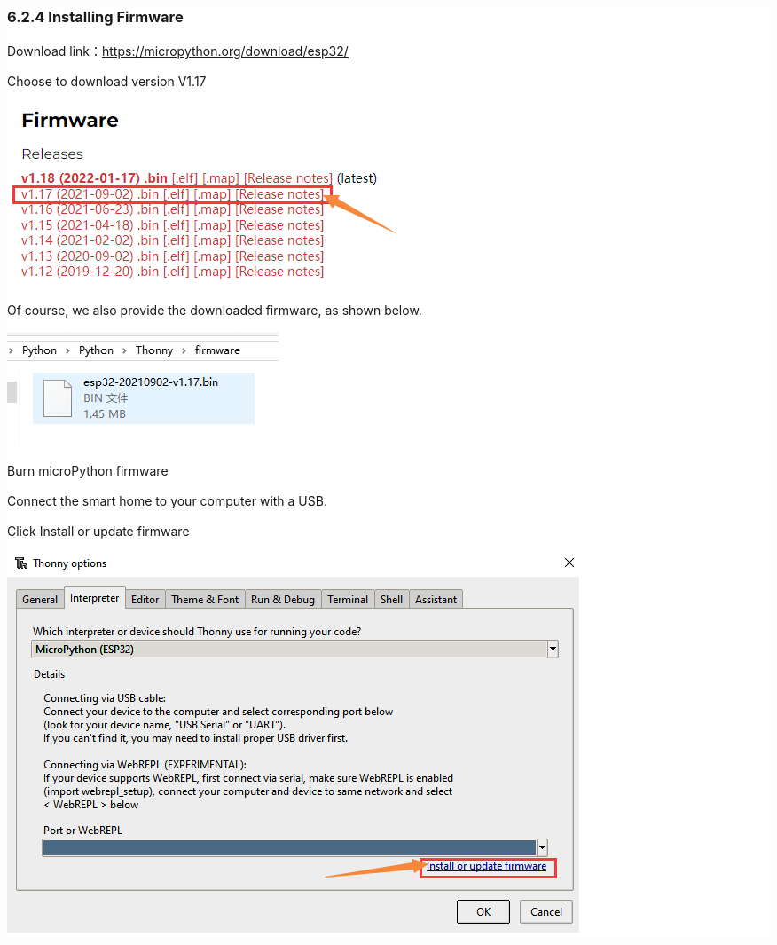 ### 6.2.4 Installing Firmware

Download link：<https://micropython.org/download/esp32/>

Choose to download version V1.17

![](media/4f1f3b0568c3ae2ca3288431df340184.png)

Of course, we also provide the downloaded firmware, as shown below.

![image-20250408113209943](media/image-20250408113209943.png)

Burn microPython firmware

Connect the smart home to your computer with a USB.

Click Install or update firmware

![](media/9b8470fee22b3a6aa4ac21d1e1d10eda.png)
